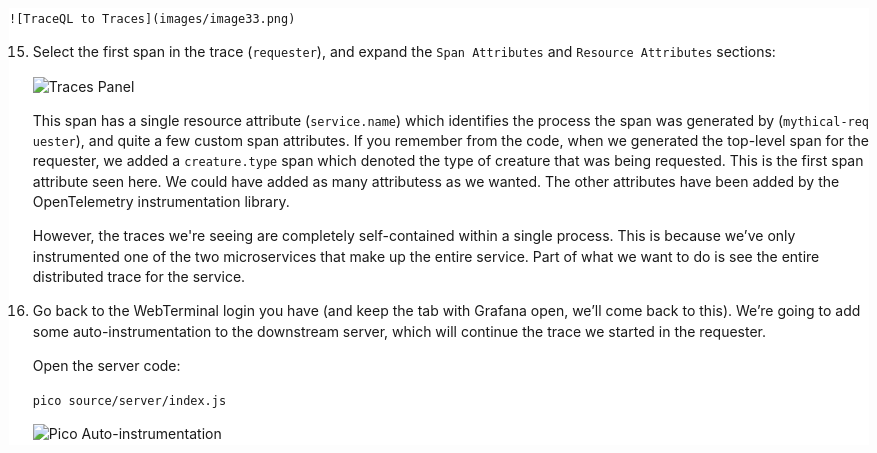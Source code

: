     ![TraceQL to Traces](images/image33.png)

15. Select the first span in the trace (`requester`), and expand the `Span Attributes` and `Resource Attributes` sections:

    ![Traces Panel](images/image12.png)

    This span has a single resource attribute (`service.name`) which identifies the process the span was generated by (`mythical-requester`), and quite a few custom span attributes. If you remember from the code, when we generated the top-level span for the requester, we added a `creature.type` span which denoted the type of creature that was being requested. This is the first span attribute seen here. We could have added as many attributess as we wanted. The other attributes have been added by the OpenTelemetry instrumentation library.

    However, the traces we're seeing are completely self-contained within a single process. This is because we’ve only instrumented one of the two microservices that make up the entire service. Part of what we want to do is see the entire distributed trace for the service.

16. Go back to the WebTerminal login you have (and keep the tab with Grafana open, we’ll come back to this). We’re going to add some auto-instrumentation to the downstream server, which will continue the trace we started in the requester.

    Open the server code:
    ```bash
    pico source/server/index.js
    ```

    ![Pico Auto-instrumentation](images/image16.png)
